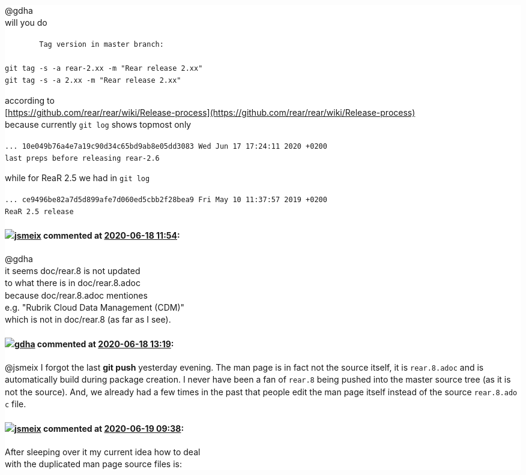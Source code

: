 @gdha  
will you do

            Tag version in master branch:

    git tag -s -a rear-2.xx -m "Rear release 2.xx"
    git tag -s -a 2.xx -m "Rear release 2.xx"

according to  
[https://github.com/rear/rear/wiki/Release-process](https://github.com/rear/rear/wiki/Release-process)  
because currently `git log` shows topmost only

    ... 10e049b76a4e7a19c90d34c65bd9ab8e05dd3083 Wed Jun 17 17:24:11 2020 +0200
    last preps before releasing rear-2.6

while for ReaR 2.5 we had in `git log`

    ... ce9496be82a7d5d899afe7d060ed5cbb2f28bea9 Fri May 10 11:37:57 2019 +0200
    ReaR 2.5 release

#### <img src="https://avatars.githubusercontent.com/u/1788608?u=925fc54e2ce01551392622446ece427f51e2f0ce&v=4" width="50">[jsmeix](https://github.com/jsmeix) commented at [2020-06-18 11:54](https://github.com/rear/rear/issues/2368#issuecomment-645967893):

@gdha  
it seems doc/rear.8 is not updated  
to what there is in doc/rear.8.adoc  
because doc/rear.8.adoc mentiones  
e.g. "Rubrik Cloud Data Management (CDM)"  
which is not in doc/rear.8 (as far as I see).

#### <img src="https://avatars.githubusercontent.com/u/888633?u=cdaeb31efcc0048d3619651aa18dd4b76e636b21&v=4" width="50">[gdha](https://github.com/gdha) commented at [2020-06-18 13:19](https://github.com/rear/rear/issues/2368#issuecomment-646012314):

@jsmeix I forgot the last **git push** yesterday evening. The man page
is in fact not the source itself, it is `rear.8.adoc` and is
automatically build during package creation. I never have been a fan of
`rear.8` being pushed into the master source tree (as it is not the
source). And, we already had a few times in the past that people edit
the man page itself instead of the source `rear.8.adoc` file.

#### <img src="https://avatars.githubusercontent.com/u/1788608?u=925fc54e2ce01551392622446ece427f51e2f0ce&v=4" width="50">[jsmeix](https://github.com/jsmeix) commented at [2020-06-19 09:38](https://github.com/rear/rear/issues/2368#issuecomment-646539872):

After sleeping over it my current idea how to deal  
with the duplicated man page source files is:
